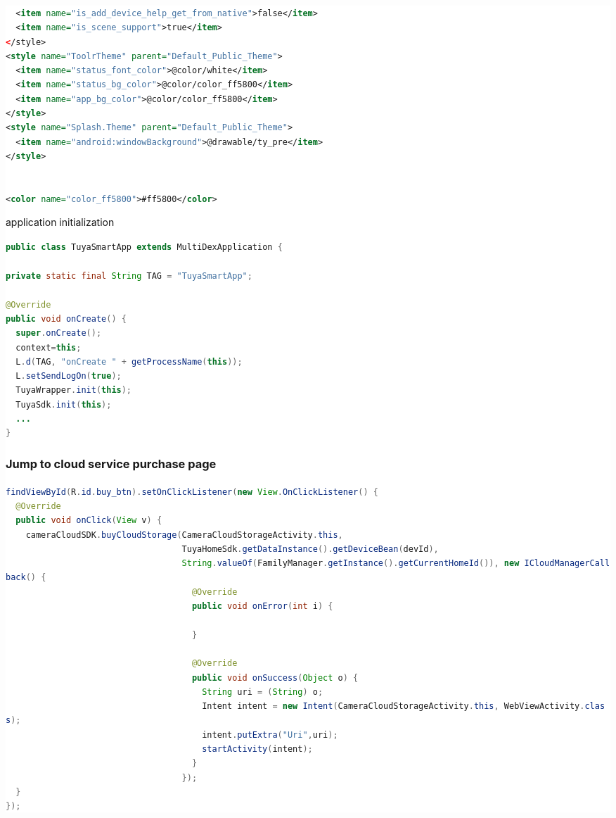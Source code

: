 ```xml
  <item name="is_add_device_help_get_from_native">false</item>
  <item name="is_scene_support">true</item>
</style>
<style name="ToolrTheme" parent="Default_Public_Theme">
  <item name="status_font_color">@color/white</item>
  <item name="status_bg_color">@color/color_ff5800</item>
  <item name="app_bg_color">@color/color_ff5800</item>
</style>
<style name="Splash.Theme" parent="Default_Public_Theme">
  <item name="android:windowBackground">@drawable/ty_pre</item>
</style>


<color name="color_ff5800">#ff5800</color>
```

application initialization

  ```java
public class TuyaSmartApp extends MultiDexApplication {

  private static final String TAG = "TuyaSmartApp";

  @Override
  public void onCreate() {
    super.onCreate();
    context=this;
    L.d(TAG, "onCreate " + getProcessName(this));
    L.setSendLogOn(true);
    TuyaWrapper.init(this);
    TuyaSdk.init(this);
    ...
  }

  ```

### Jump to cloud service purchase page

```java
findViewById(R.id.buy_btn).setOnClickListener(new View.OnClickListener() {
  @Override
  public void onClick(View v) {
    cameraCloudSDK.buyCloudStorage(CameraCloudStorageActivity.this,
                                   TuyaHomeSdk.getDataInstance().getDeviceBean(devId),
                                   String.valueOf(FamilyManager.getInstance().getCurrentHomeId()), new ICloudManagerCallback() {
                                     @Override
                                     public void onError(int i) {

                                     }

                                     @Override
                                     public void onSuccess(Object o) {
                                       String uri = (String) o;
                                       Intent intent = new Intent(CameraCloudStorageActivity.this, WebViewActivity.class);
                                       intent.putExtra("Uri",uri);
                                       startActivity(intent);
                                     }
                                   });
  }
});
```
